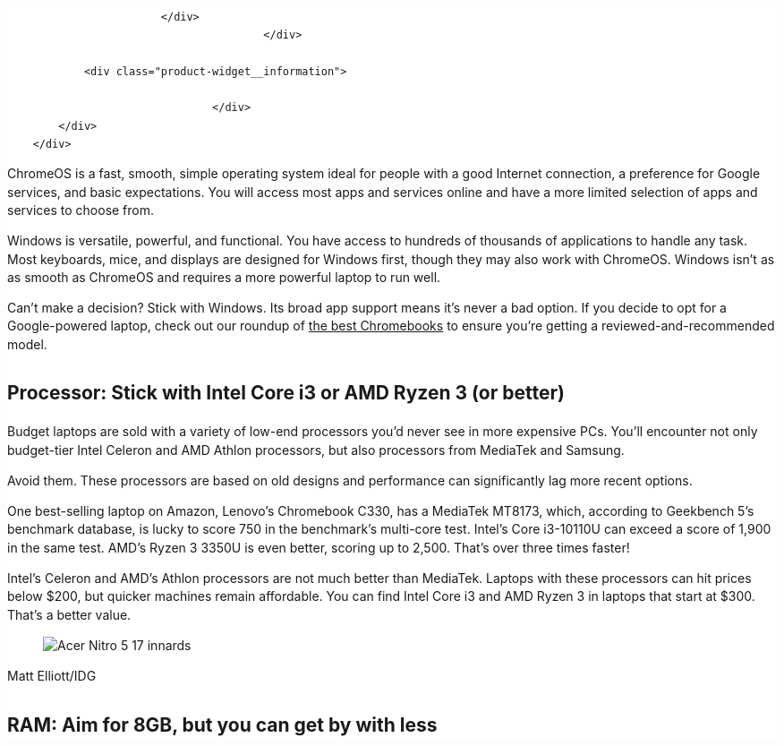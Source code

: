 							</div>
											</div>
				
				<div class="product-widget__information">
				
									</div>
			</div>
		</div>

		


<p>ChromeOS is a fast, smooth, simple operating system ideal for people with a good Internet connection, a preference for Google services, and basic expectations. You will access most apps and services online and have a more limited selection of apps and services to choose from.</p>



<p>Windows is versatile, powerful, and functional. You have access to hundreds of thousands of applications to handle any task. Most keyboards, mice, and displays are designed for Windows first, though they may also work with ChromeOS. Windows isn&rsquo;t as as smooth as ChromeOS and requires a more powerful laptop to run well.</p>



<p>Can&rsquo;t make a decision? Stick with Windows. Its broad app support means it&rsquo;s never a bad option. If you decide to opt for a Google-powered laptop, check out our roundup of <a href="https://www.pcworld.com/article/608636/best-chromebooks.html">the best Chromebooks</a> to ensure you&rsquo;re getting a reviewed-and-recommended model.</p>



<h2 id="processor-stick-with-intel-core-i3-or-amd-ryzen-3-or-better">Processor: Stick with Intel Core i3 or AMD Ryzen 3 (or better)</h2>



<p>Budget laptops are sold with a variety of low-end processors you&rsquo;d never see in more expensive PCs. You&rsquo;ll encounter not only budget-tier Intel Celeron and AMD Athlon processors, but also processors from MediaTek and Samsung.</p>



<p>Avoid them. These processors are based on old designs and performance can significantly lag more recent options.</p>



<p>One best-selling laptop on Amazon, Lenovo&rsquo;s Chromebook C330, has a MediaTek MT8173, which, according to Geekbench 5&rsquo;s benchmark database, is lucky to score 750 in the benchmark&rsquo;s multi-core test. Intel&rsquo;s Core i3-10110U can exceed a score of 1,900 in the same test. AMD&rsquo;s Ryzen 3 3350U is even better, scoring up to 2,500. That&rsquo;s over three times faster!</p>



<p>Intel&rsquo;s Celeron and AMD&rsquo;s Athlon processors are not much better than MediaTek. Laptops with these processors can hit prices below $200, but quicker machines remain affordable. You can find Intel Core i3 and AMD Ryzen 3 in laptops that start at $300. That&rsquo;s a better value.</p>


<div class="extendedBlock-wrapper block-coreImage undefined"><figure class="wp-block-image size-large"><img alt="Acer Nitro 5 17 innards" class="wp-image-549374" height="900" src="https://b2c-contenthub.com/wp-content/uploads/2021/11/Acer-Nitro-5-17-interior.jpg?quality=50&amp;strip=all&amp;w=1200" width="1200" /></figure><p class="imageCredit">Matt Elliott/IDG</p></div>



<h2 id="ram-aim-for-8gb-but-you-can-get-by-with-less">RAM: Aim for 8GB, but you can get by with less</h2>
